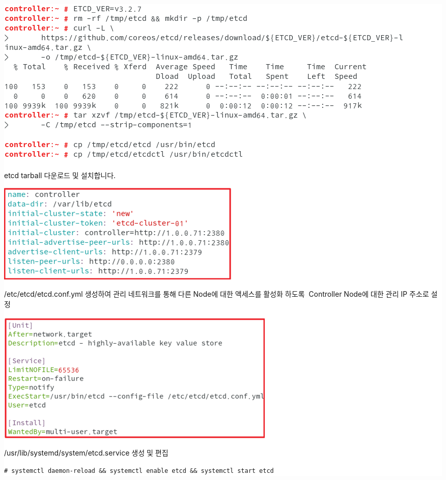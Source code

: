 ![openstack_In_seLinux_014](/assets/images/openstack_In_seLinux/014.png)

![openstack_In_seLinux_015](/assets/images/openstack_In_seLinux/015.png)

etcd tarball 다운로드 및 설치합니다.

![openstack_In_seLinux_016](/assets/images/openstack_In_seLinux/016.png)

/etc/etcd/etcd.conf.yml 생성하여 관리 네트워크를 통해 다른 Node에 대한 액세스를 활성화 하도록 
Controller Node에 대한 관리 IP 주소로 설정

![openstack_In_seLinux_017](/assets/images/openstack_In_seLinux/017.png)

/usr/lib/systemd/system/etcd.service 생성 및 편집
~~~
# systemctl daemon-reload && systemctl enable etcd && systemctl start etcd
~~~
